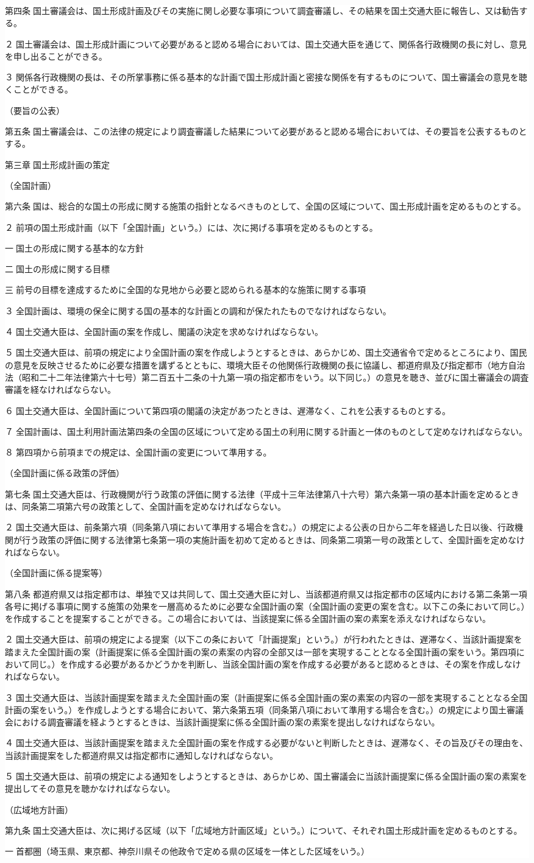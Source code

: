 第四条 国土審議会は、国土形成計画及びその実施に関し必要な事項について調査審議し、その結果を国土交通大臣に報告し、又は勧告する。

２ 国土審議会は、国土形成計画について必要があると認める場合においては、国土交通大臣を通じて、関係各行政機関の長に対し、意見を申し出ることができる。

３ 関係各行政機関の長は、その所掌事務に係る基本的な計画で国土形成計画と密接な関係を有するものについて、国土審議会の意見を聴くことができる。

（要旨の公表）

第五条 国土審議会は、この法律の規定により調査審議した結果について必要があると認める場合においては、その要旨を公表するものとする。

第三章 国土形成計画の策定

（全国計画）

第六条 国は、総合的な国土の形成に関する施策の指針となるべきものとして、全国の区域について、国土形成計画を定めるものとする。

２ 前項の国土形成計画（以下「全国計画」という。）には、次に掲げる事項を定めるものとする。

一 国土の形成に関する基本的な方針

二 国土の形成に関する目標

三 前号の目標を達成するために全国的な見地から必要と認められる基本的な施策に関する事項

３ 全国計画は、環境の保全に関する国の基本的な計画との調和が保たれたものでなければならない。

４ 国土交通大臣は、全国計画の案を作成し、閣議の決定を求めなければならない。

５ 国土交通大臣は、前項の規定により全国計画の案を作成しようとするときは、あらかじめ、国土交通省令で定めるところにより、国民の意見を反映させるために必要な措置を講ずるとともに、環境大臣その他関係行政機関の長に協議し、都道府県及び指定都市（地方自治法（昭和二十二年法律第六十七号）第二百五十二条の十九第一項の指定都市をいう。以下同じ。）の意見を聴き、並びに国土審議会の調査審議を経なければならない。

６ 国土交通大臣は、全国計画について第四項の閣議の決定があつたときは、遅滞なく、これを公表するものとする。

７ 全国計画は、国土利用計画法第四条の全国の区域について定める国土の利用に関する計画と一体のものとして定めなければならない。

８ 第四項から前項までの規定は、全国計画の変更について準用する。

（全国計画に係る政策の評価）

第七条 国土交通大臣は、行政機関が行う政策の評価に関する法律（平成十三年法律第八十六号）第六条第一項の基本計画を定めるときは、同条第二項第六号の政策として、全国計画を定めなければならない。

２ 国土交通大臣は、前条第六項（同条第八項において準用する場合を含む。）の規定による公表の日から二年を経過した日以後、行政機関が行う政策の評価に関する法律第七条第一項の実施計画を初めて定めるときは、同条第二項第一号の政策として、全国計画を定めなければならない。

（全国計画に係る提案等）

第八条 都道府県又は指定都市は、単独で又は共同して、国土交通大臣に対し、当該都道府県又は指定都市の区域内における第二条第一項各号に掲げる事項に関する施策の効果を一層高めるために必要な全国計画の案（全国計画の変更の案を含む。以下この条において同じ。）を作成することを提案することができる。この場合においては、当該提案に係る全国計画の案の素案を添えなければならない。

２ 国土交通大臣は、前項の規定による提案（以下この条において「計画提案」という。）が行われたときは、遅滞なく、当該計画提案を踏まえた全国計画の案（計画提案に係る全国計画の案の素案の内容の全部又は一部を実現することとなる全国計画の案をいう。第四項において同じ。）を作成する必要があるかどうかを判断し、当該全国計画の案を作成する必要があると認めるときは、その案を作成しなければならない。

３ 国土交通大臣は、当該計画提案を踏まえた全国計画の案（計画提案に係る全国計画の案の素案の内容の一部を実現することとなる全国計画の案をいう。）を作成しようとする場合において、第六条第五項（同条第八項において準用する場合を含む。）の規定により国土審議会における調査審議を経ようとするときは、当該計画提案に係る全国計画の案の素案を提出しなければならない。

４ 国土交通大臣は、当該計画提案を踏まえた全国計画の案を作成する必要がないと判断したときは、遅滞なく、その旨及びその理由を、当該計画提案をした都道府県又は指定都市に通知しなければならない。

５ 国土交通大臣は、前項の規定による通知をしようとするときは、あらかじめ、国土審議会に当該計画提案に係る全国計画の案の素案を提出してその意見を聴かなければならない。

（広域地方計画）

第九条 国土交通大臣は、次に掲げる区域（以下「広域地方計画区域」という。）について、それぞれ国土形成計画を定めるものとする。

一 首都圏（埼玉県、東京都、神奈川県その他政令で定める県の区域を一体とした区域をいう。）
